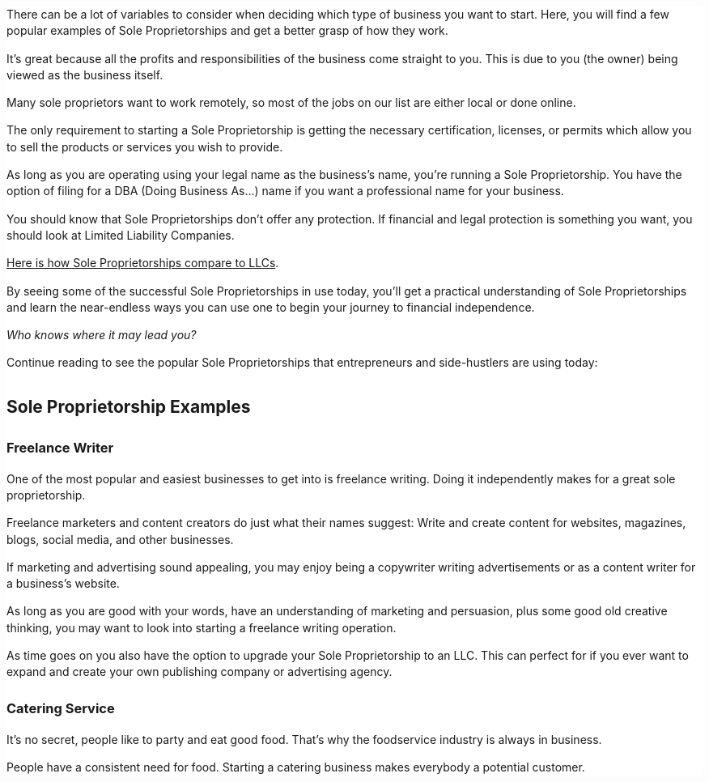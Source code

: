 There can be a lot of variables to consider when deciding which type of business you want to start. Here, you will find a few popular examples of Sole Proprietorships and get a better grasp of how they work.

It’s great because all the profits and responsibilities of the business come straight to you. This is due to you (the owner) being viewed as the business itself. 

Many sole proprietors want to work remotely, so most of the jobs on our list are either local or done online.

The only requirement to starting a Sole Proprietorship is getting the necessary certification, licenses, or permits which allow you to sell the products or services you wish to provide. 

As long as you are operating using your legal name as the business’s name, you’re running a Sole Proprietorship. You have the option of filing for a DBA (Doing Business As…) name if you want a professional name for your business.

You should know that Sole Proprietorships don’t offer any protection. If financial and legal protection is something you want, you should look at Limited Liability Companies.

[Here is how Sole Proprietorships compare to LLCs](https://www.llcpalace.com/sole-proprietorship-vs-llc/).

By seeing some of the successful Sole Proprietorships in use today, you’ll get a practical understanding of Sole Proprietorships and learn the near-endless ways you can use one to begin your journey to financial independence.

*Who knows where it may lead you?* 

Continue reading to see the popular Sole Proprietorships that entrepreneurs and side-hustlers are using today:

## Sole Proprietorship Examples

### Freelance Writer

One of the most popular and easiest businesses to get into is freelance writing. Doing it independently makes for a great sole proprietorship. 

Freelance marketers and content creators do just what their names suggest: Write and create content for websites, magazines, blogs, social media, and other businesses.

If marketing and advertising sound appealing, you may enjoy being a copywriter writing advertisements or as a content writer for a business’s website. 

As long as you are good with your words, have an understanding of marketing and persuasion, plus some good old creative thinking, you may want to look into starting a freelance writing operation. 

As time goes on you also have the option to upgrade your Sole Proprietorship to an LLC. This can perfect for if you ever want to expand and create your own publishing company or advertising agency. 

### Catering Service

It’s no secret, people like to party and eat good food. That’s why the foodservice industry is always in business.

People have a consistent need for food. Starting a catering business makes everybody a potential customer. 
